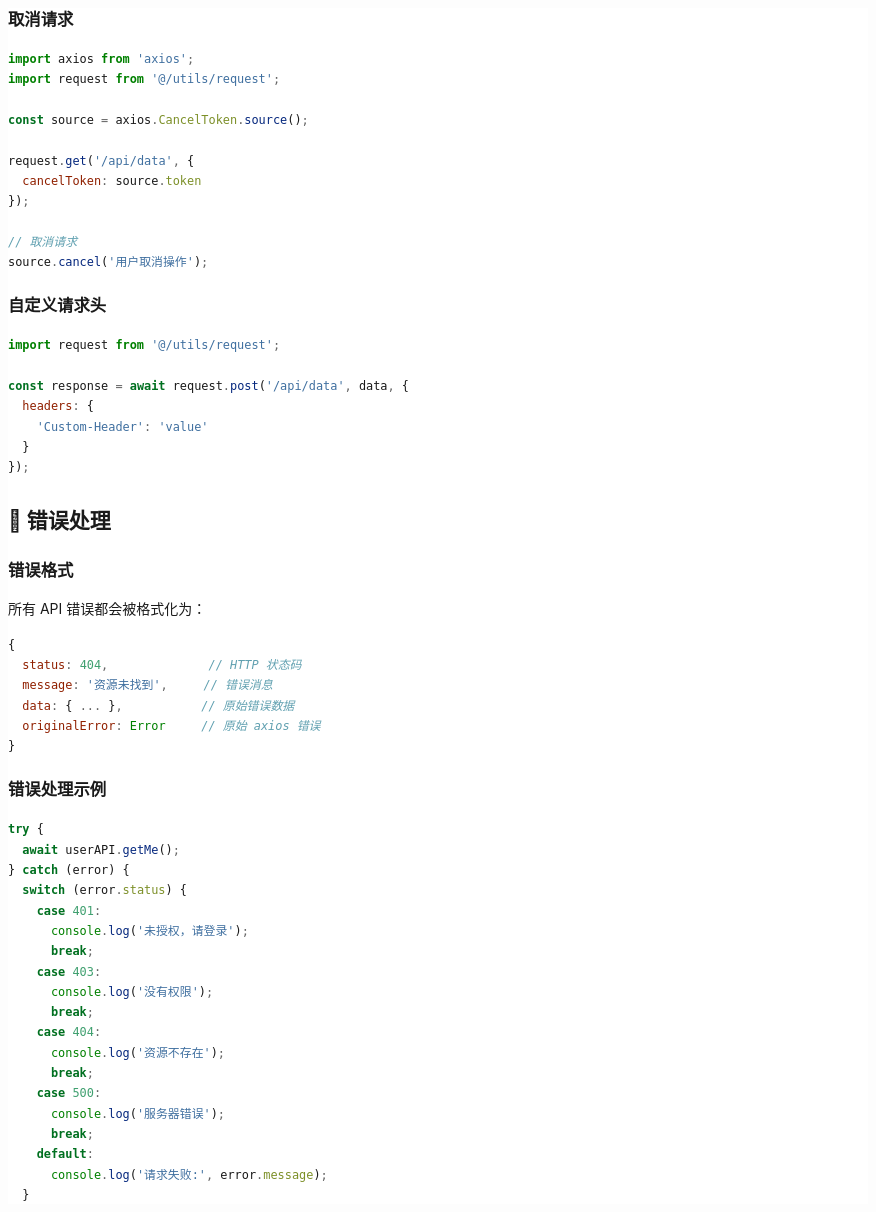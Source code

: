 ### 取消请求

```javascript
import axios from 'axios';
import request from '@/utils/request';

const source = axios.CancelToken.source();

request.get('/api/data', {
  cancelToken: source.token
});

// 取消请求
source.cancel('用户取消操作');
```

### 自定义请求头

```javascript
import request from '@/utils/request';

const response = await request.post('/api/data', data, {
  headers: {
    'Custom-Header': 'value'
  }
});
```

## 📝 错误处理

### 错误格式

所有 API 错误都会被格式化为：

```javascript
{
  status: 404,              // HTTP 状态码
  message: '资源未找到',     // 错误消息
  data: { ... },           // 原始错误数据
  originalError: Error     // 原始 axios 错误
}
```

### 错误处理示例

```javascript
try {
  await userAPI.getMe();
} catch (error) {
  switch (error.status) {
    case 401:
      console.log('未授权，请登录');
      break;
    case 403:
      console.log('没有权限');
      break;
    case 404:
      console.log('资源不存在');
      break;
    case 500:
      console.log('服务器错误');
      break;
    default:
      console.log('请求失败:', error.message);
  }
```